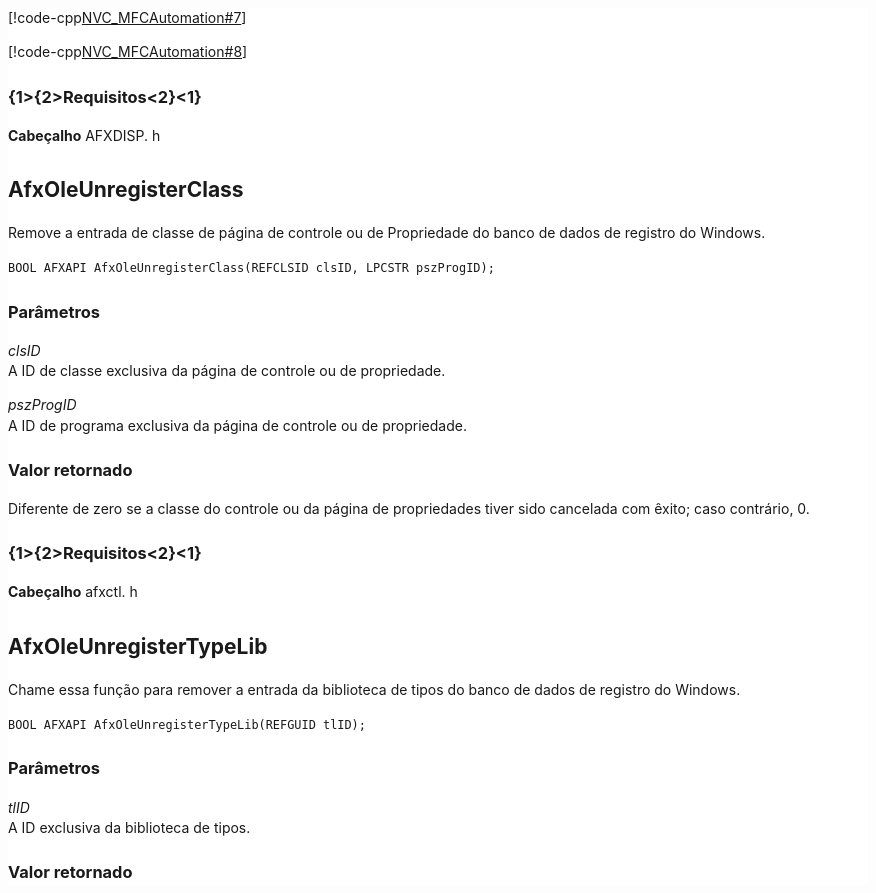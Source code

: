 [!code-cpp[NVC_MFCAutomation#7](../../mfc/codesnippet/cpp/registering-ole-controls_3.cpp)]

[!code-cpp[NVC_MFCAutomation#8](../../mfc/codesnippet/cpp/registering-ole-controls_4.cpp)]

### <a name="requirements"></a>{1&gt;{2&gt;Requisitos&lt;2}&lt;1}

  **Cabeçalho** AFXDISP. h

##  <a name="afxoleunregisterclass"></a>AfxOleUnregisterClass

Remove a entrada de classe de página de controle ou de Propriedade do banco de dados de registro do Windows.

```
BOOL AFXAPI AfxOleUnregisterClass(REFCLSID clsID, LPCSTR pszProgID);
```

### <a name="parameters"></a>Parâmetros

*clsID*<br/>
A ID de classe exclusiva da página de controle ou de propriedade.

*pszProgID*<br/>
A ID de programa exclusiva da página de controle ou de propriedade.

### <a name="return-value"></a>Valor retornado

Diferente de zero se a classe do controle ou da página de propriedades tiver sido cancelada com êxito; caso contrário, 0.

### <a name="requirements"></a>{1&gt;{2&gt;Requisitos&lt;2}&lt;1}

  **Cabeçalho** afxctl. h

##  <a name="afxoleunregistertypelib"></a>AfxOleUnregisterTypeLib

Chame essa função para remover a entrada da biblioteca de tipos do banco de dados de registro do Windows.

```
BOOL AFXAPI AfxOleUnregisterTypeLib(REFGUID tlID);
```

### <a name="parameters"></a>Parâmetros

*tlID*<br/>
A ID exclusiva da biblioteca de tipos.

### <a name="return-value"></a>Valor retornado
